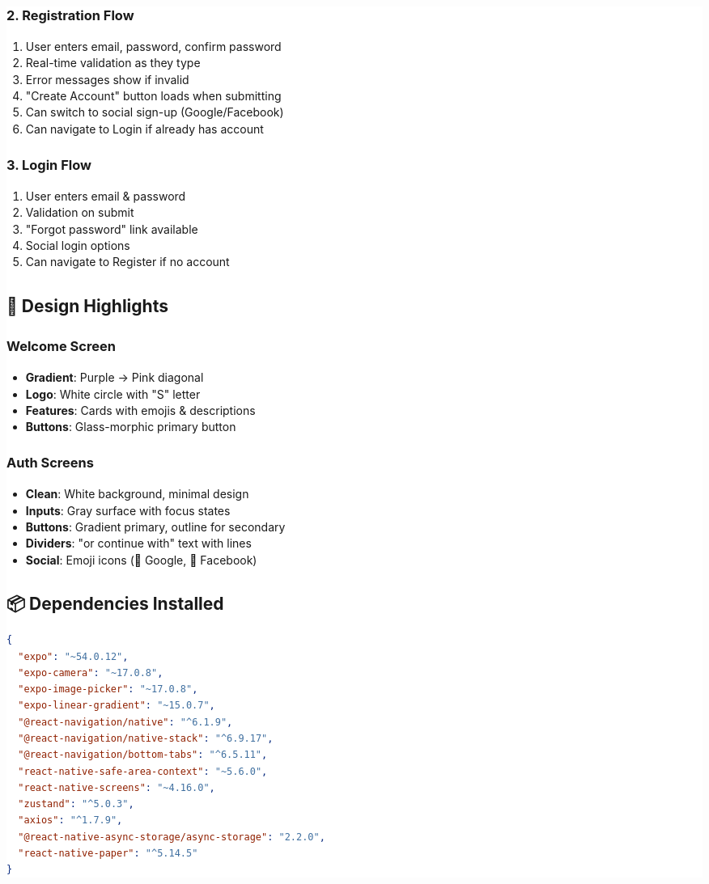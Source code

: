 ### 2. Registration Flow
1. User enters email, password, confirm password
2. Real-time validation as they type
3. Error messages show if invalid
4. "Create Account" button loads when submitting
5. Can switch to social sign-up (Google/Facebook)
6. Can navigate to Login if already has account

### 3. Login Flow
1. User enters email & password
2. Validation on submit
3. "Forgot password" link available
4. Social login options
5. Can navigate to Register if no account

## 🎨 Design Highlights

### Welcome Screen
- **Gradient**: Purple → Pink diagonal
- **Logo**: White circle with "S" letter
- **Features**: Cards with emojis & descriptions
- **Buttons**: Glass-morphic primary button

### Auth Screens
- **Clean**: White background, minimal design
- **Inputs**: Gray surface with focus states
- **Buttons**: Gradient primary, outline for secondary
- **Dividers**: "or continue with" text with lines
- **Social**: Emoji icons (🔵 Google, 📘 Facebook)

## 📦 Dependencies Installed

```json
{
  "expo": "~54.0.12",
  "expo-camera": "~17.0.8",
  "expo-image-picker": "~17.0.8",
  "expo-linear-gradient": "~15.0.7",
  "@react-navigation/native": "^6.1.9",
  "@react-navigation/native-stack": "^6.9.17",
  "@react-navigation/bottom-tabs": "^6.5.11",
  "react-native-safe-area-context": "~5.6.0",
  "react-native-screens": "~4.16.0",
  "zustand": "^5.0.3",
  "axios": "^1.7.9",
  "@react-native-async-storage/async-storage": "2.2.0",
  "react-native-paper": "^5.14.5"
}
```
